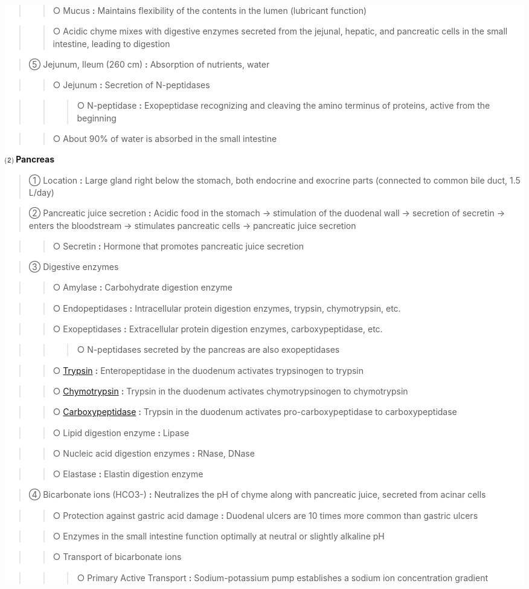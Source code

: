 >> ○ Mucus **:** Maintains flexibility of the contents in the lumen (lubricant function)

>> ○ Acidic chyme mixes with digestive enzymes secreted from the jejunal, hepatic, and pancreatic cells in the small intestine, leading to digestion

> ⑤ Jejunum, Ileum (260 cm) **:** Absorption of nutrients, water

>> ○ Jejunum **:** Secretion of N-peptidases

>>> ○ N-peptidase **:** Exopeptidase recognizing and cleaving the amino terminus of proteins, active from the beginning

>> ○ About 90% of water is absorbed in the small intestine

⑵ **Pancreas**

> ① Location **:** Large gland right below the stomach, both endocrine and exocrine parts (connected to common bile duct, 1.5 L/day)

> ② Pancreatic juice secretion **:** Acidic food in the stomach → stimulation of the duodenal wall → secretion of secretin → enters the bloodstream → stimulates pancreatic cells → pancreatic juice secretion

>> ○ Secretin **:** Hormone that promotes pancreatic juice secretion

> ③ Digestive enzymes

>> ○ Amylase **:** Carbohydrate digestion enzyme

>> ○ Endopeptidases **:** Intracellular protein digestion enzymes, trypsin, chymotrypsin, etc.

>> ○ Exopeptidases **:** Extracellular protein digestion enzymes, carboxypeptidase, etc.

>>> ○ N-peptidases secreted by the pancreas are also exopeptidases

>> ○ [Trypsin](https://jb243.github.io/pages/1022) **:** Enteropeptidase in the duodenum activates trypsinogen to trypsin

>> ○ [Chymotrypsin](https://jb243.github.io/pages/1022) **:** Trypsin in the duodenum activates chymotrypsinogen to chymotrypsin

>> ○ [Carboxypeptidase](https://jb243.github.io/pages/1022) **:** Trypsin in the duodenum activates pro-carboxypeptidase to carboxypeptidase

>> ○ Lipid digestion enzyme **:** Lipase

>> ○ Nucleic acid digestion enzymes **:** RNase, DNase

>> ○ Elastase **:** Elastin digestion enzyme

> ④ Bicarbonate ions (HCO3-) **:** Neutralizes the pH of chyme along with pancreatic juice, secreted from acinar cells

>> ○ Protection against gastric acid damage **:** Duodenal ulcers are 10 times more common than gastric ulcers

>> ○ Enzymes in the small intestine function optimally at neutral or slightly alkaline pH

>> ○ Transport of bicarbonate ions

>>> ○ Primary Active Transport **:** Sodium-potassium pump establishes a sodium ion concentration gradient
